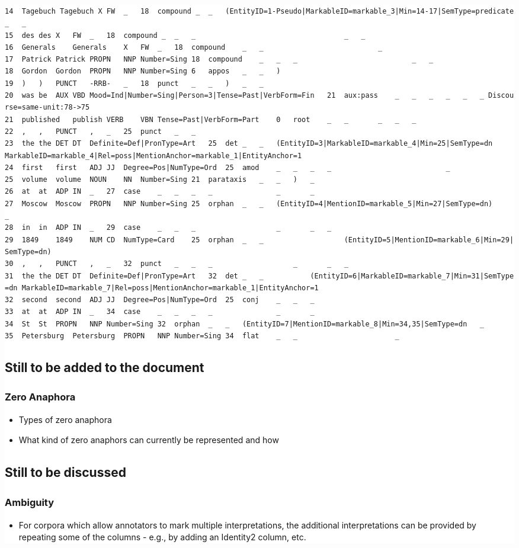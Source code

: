 ```
14	Tagebuch Tagebuch X	FW	_	18	compound _	_	(EntityID=1-Pseudo|MarkableID=markable_3|Min=14-17|SemType=predicate	_	_
15	des	des	X	FW	_	18	compound _	_	_									_	_
16	Generals	Generals	X	FW	_	18	compound	_	_							_	
17	Patrick	Patrick	PROPN	NNP	Number=Sing	18	compound	_	_	_							_	_
18	Gordon	Gordon	PROPN	NNP	Number=Sing	6	appos	_	_	)
19	)	)	PUNCT	-RRB-	_	18	punct	_	_	)	_	_
20	was	be	AUX	VBD	Mood=Ind|Number=Sing|Person=3|Tense=Past|VerbForm=Fin	21	aux:pass	_	_  	_	_	_	_ Discourse=same-unit:78->75
21	published	publish	VERB	VBN	Tense=Past|VerbForm=Part	0	root	_	_		_	_  	_
22	,	,	PUNCT	,	_	25	punct	_	_
23	the	the	DET	DT	Definite=Def|PronType=Art	25	det	_	_	(EntityID=3|MarkableID=markable_4|Min=25|SemType=dn		MarkableID=markable_4|Rel=poss|MentionAnchor=markable_1|EntityAnchor=1
24	first	first	ADJ	JJ	Degree=Pos|NumType=Ord	25	amod	_	_	_	_							_
25	volume	volume	NOUN	NN	Number=Sing	21	parataxis	_	_	)	_
26	at	at	ADP	IN	_	27	case	_	_	_	_				_		_
27	Moscow	Moscow	PROPN	NNP	Number=Sing	25	orphan	_	_	(EntityID=4|MentionID=markable_5|Min=27|SemType=dn)		_
28	in	in	ADP	IN	_	29	case	_	_	_					_		_	_
29	1849	1849	NUM	CD	NumType=Card	25	orphan	_	_					(EntityID=5|MentionID=markable_6|Min=29|SemType=dn)	
30	,	,	PUNCT	,	_	32	punct	_	_	_					_		_	_
31	the	the	DET	DT	Definite=Def|PronType=Art	32	det	_	_			(EntityID=6|MarkableID=markable_7|Min=31|SemType=dn	MarkableID=markable_7|Rel=poss|MentionAnchor=markable_1|EntityAnchor=1
32	second	second	ADJ	JJ	Degree=Pos|NumType=Ord	25	conj	_	_	_
33	at	at	ADP	IN	_	34	case	_	_	_	_				_		_
34	St	St	PROPN	NNP	Number=Sing	32	orphan	_	_	(EntityID=7|MentionID=markable_8|Min=34,35|SemType=dn	_
35	Petersburg	Petersburg	PROPN	NNP	Number=Sing	34	flat	_	_						_
```

##  Still to be added to the document

### Zero Anaphora

* Types of zero anaphora

* What kind of zero anaphors can currently be represented and how

##  Still to be discussed 

### Ambiguity

* For corpora which allow annotators to mark multiple interpretations, the additional interpretations can be provided by repeating some of the columns - e.g., by adding an Identity2 column, etc.

